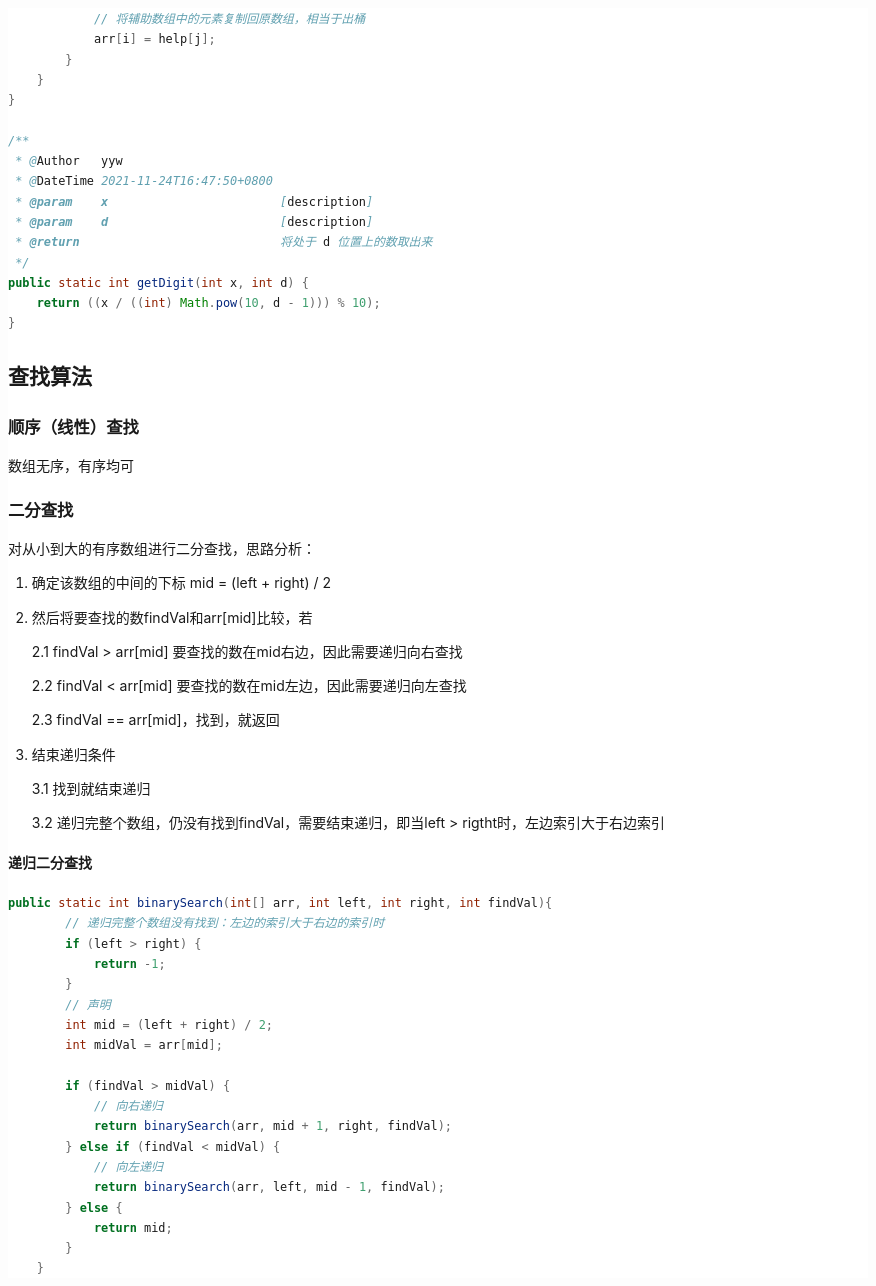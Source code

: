 ```java
			// 将辅助数组中的元素复制回原数组，相当于出桶
			arr[i] = help[j];
		}
	}
}

/**
 * @Author   yyw
 * @DateTime 2021-11-24T16:47:50+0800
 * @param    x                        [description]
 * @param    d                        [description]
 * @return                            将处于 d 位置上的数取出来
 */
public static int getDigit(int x, int d) {
	return ((x / ((int) Math.pow(10, d - 1))) % 10);
}
```

## 查找算法

### 顺序（线性）查找

数组无序，有序均可

### 二分查找

对从小到大的有序数组进行二分查找，思路分析：

1. 确定该数组的中间的下标 mid = (left + right) / 2

2. 然后将要查找的数findVal和arr[mid]比较，若

   2.1 findVal > arr[mid] 要查找的数在mid右边，因此需要递归向右查找

   2.2 findVal < arr[mid] 要查找的数在mid左边，因此需要递归向左查找

   2.3 findVal == arr[mid]，找到，就返回

3. 结束递归条件

   3.1 找到就结束递归

   3.2 递归完整个数组，仍没有找到findVal，需要结束递归，即当left > rigtht时，左边索引大于右边索引

#### 递归二分查找

```java
public static int binarySearch(int[] arr, int left, int right, int findVal){
		// 递归完整个数组没有找到：左边的索引大于右边的索引时
		if (left > right) {
			return -1;
		}
		// 声明
		int mid = (left + right) / 2;
		int midVal = arr[mid];

		if (findVal > midVal) {
			// 向右递归
			return binarySearch(arr, mid + 1, right, findVal);
		} else if (findVal < midVal) {
			// 向左递归
			return binarySearch(arr, left, mid - 1, findVal);
		} else {
			return mid;
		}
	}
```
